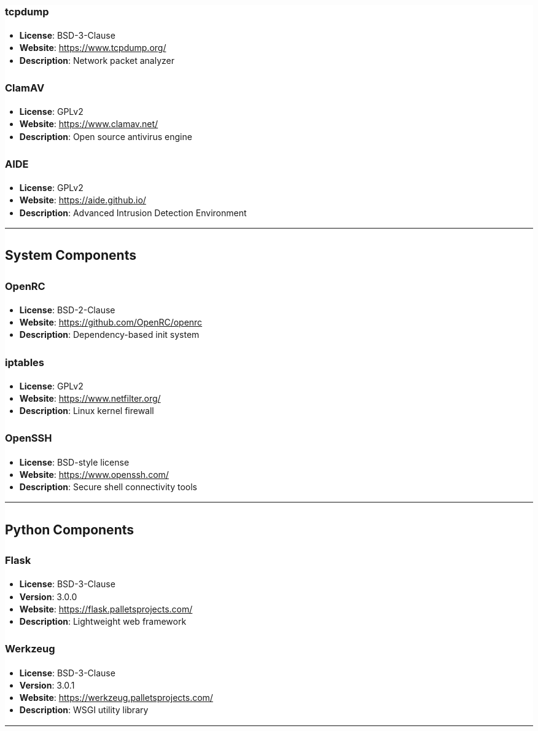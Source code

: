 ### tcpdump
- **License**: BSD-3-Clause
- **Website**: https://www.tcpdump.org/
- **Description**: Network packet analyzer

### ClamAV
- **License**: GPLv2
- **Website**: https://www.clamav.net/
- **Description**: Open source antivirus engine

### AIDE
- **License**: GPLv2
- **Website**: https://aide.github.io/
- **Description**: Advanced Intrusion Detection Environment

---

## System Components

### OpenRC
- **License**: BSD-2-Clause
- **Website**: https://github.com/OpenRC/openrc
- **Description**: Dependency-based init system

### iptables
- **License**: GPLv2
- **Website**: https://www.netfilter.org/
- **Description**: Linux kernel firewall

### OpenSSH
- **License**: BSD-style license
- **Website**: https://www.openssh.com/
- **Description**: Secure shell connectivity tools

---

## Python Components

### Flask
- **License**: BSD-3-Clause
- **Version**: 3.0.0
- **Website**: https://flask.palletsprojects.com/
- **Description**: Lightweight web framework

### Werkzeug
- **License**: BSD-3-Clause
- **Version**: 3.0.1
- **Website**: https://werkzeug.palletsprojects.com/
- **Description**: WSGI utility library

---